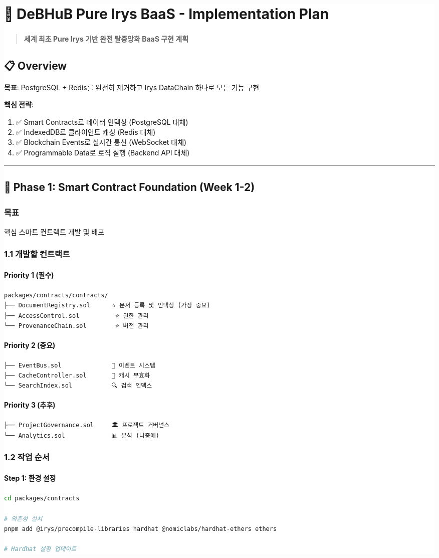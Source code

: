 # 🚀 DeBHuB Pure Irys BaaS - Implementation Plan

> **세계 최초 Pure Irys 기반 완전 탈중앙화 BaaS 구현 계획**

## 📋 Overview

**목표**: PostgreSQL + Redis를 완전히 제거하고 Irys DataChain 하나로 모든 기능 구현

**핵심 전략**:
1. ✅ Smart Contracts로 데이터 인덱싱 (PostgreSQL 대체)
2. ✅ IndexedDB로 클라이언트 캐싱 (Redis 대체)
3. ✅ Blockchain Events로 실시간 통신 (WebSocket 대체)
4. ✅ Programmable Data로 로직 실행 (Backend API 대체)

---

## 🎯 Phase 1: Smart Contract Foundation (Week 1-2)

### 목표
핵심 스마트 컨트랙트 개발 및 배포

### 1.1 개발할 컨트랙트

#### Priority 1 (필수)
```
packages/contracts/contracts/
├── DocumentRegistry.sol      ⭐ 문서 등록 및 인덱싱 (가장 중요)
├── AccessControl.sol          ⭐ 권한 관리
└── ProvenanceChain.sol        ⭐ 버전 관리
```

#### Priority 2 (중요)
```
├── EventBus.sol              📢 이벤트 시스템
├── CacheController.sol       💾 캐시 무효화
└── SearchIndex.sol           🔍 검색 인덱스
```

#### Priority 3 (추후)
```
├── ProjectGovernance.sol     🏛️ 프로젝트 거버넌스
└── Analytics.sol             📊 분석 (나중에)
```

### 1.2 작업 순서

#### Step 1: 환경 설정
```bash
cd packages/contracts

# 의존성 설치
pnpm add @irys/precompile-libraries hardhat @nomiclabs/hardhat-ethers ethers

# Hardhat 설정 업데이트
```
